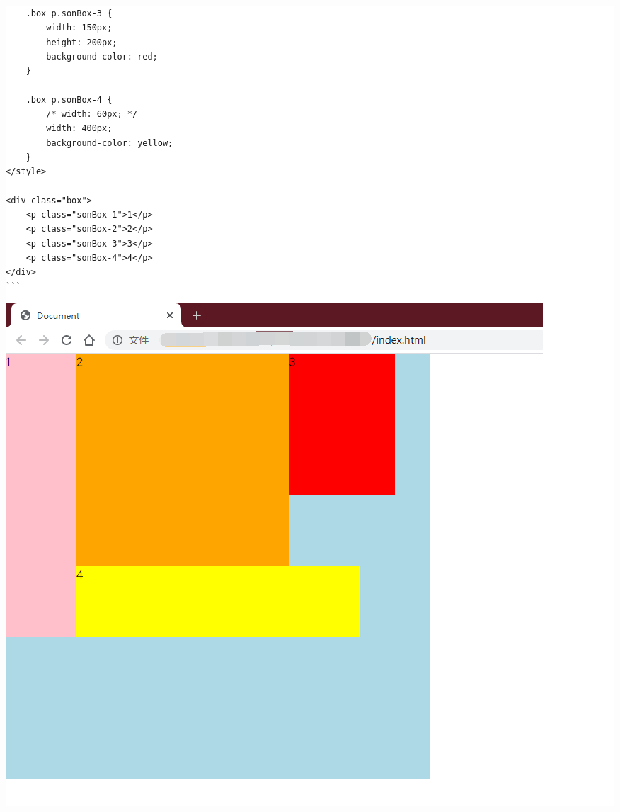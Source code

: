         .box p.sonBox-3 {
            width: 150px;
            height: 200px;
            background-color: red;
        }
    
        .box p.sonBox-4 {
            /* width: 60px; */
            width: 400px;
            background-color: yellow;
        }
    </style>
    
    <div class="box">
        <p class="sonBox-1">1</p>
        <p class="sonBox-2">2</p>
        <p class="sonBox-3">3</p>
        <p class="sonBox-4">4</p>
    </div>
    ```
  
  ![](./images/浮动贴边特性-2.png)
